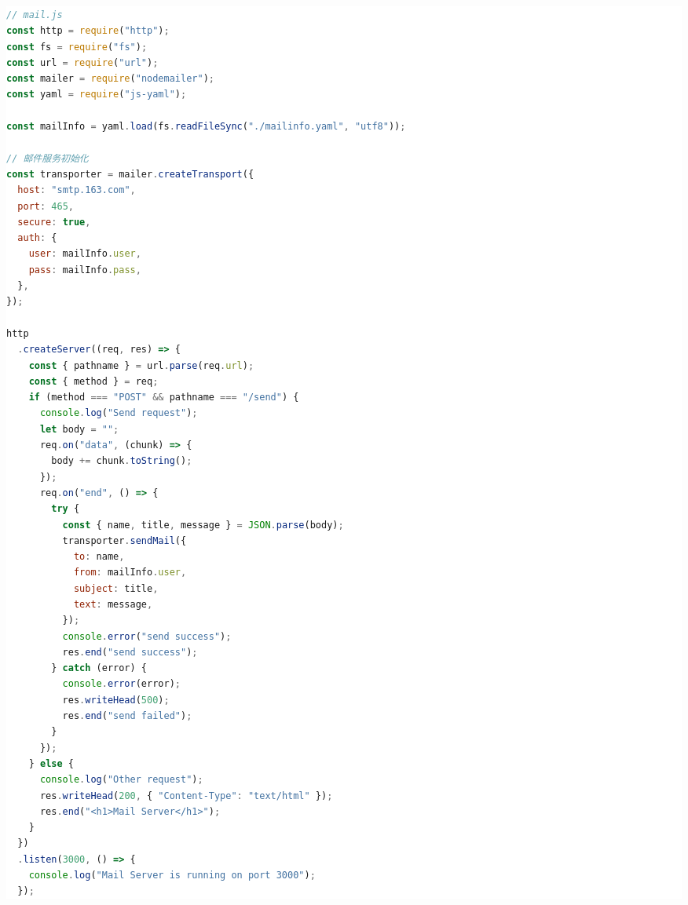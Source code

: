 ```js
// mail.js
const http = require("http");
const fs = require("fs");
const url = require("url");
const mailer = require("nodemailer");
const yaml = require("js-yaml");

const mailInfo = yaml.load(fs.readFileSync("./mailinfo.yaml", "utf8"));

// 邮件服务初始化
const transporter = mailer.createTransport({
  host: "smtp.163.com",
  port: 465,
  secure: true,
  auth: {
    user: mailInfo.user,
    pass: mailInfo.pass,
  },
});

http
  .createServer((req, res) => {
    const { pathname } = url.parse(req.url);
    const { method } = req;
    if (method === "POST" && pathname === "/send") {
      console.log("Send request");
      let body = "";
      req.on("data", (chunk) => {
        body += chunk.toString();
      });
      req.on("end", () => {
        try {
          const { name, title, message } = JSON.parse(body);
          transporter.sendMail({
            to: name,
            from: mailInfo.user,
            subject: title,
            text: message,
          });
          console.error("send success");
          res.end("send success");
        } catch (error) {
          console.error(error);
          res.writeHead(500);
          res.end("send failed");
        }
      });
    } else {
      console.log("Other request");
      res.writeHead(200, { "Content-Type": "text/html" });
      res.end("<h1>Mail Server</h1>");
    }
  })
  .listen(3000, () => {
    console.log("Mail Server is running on port 3000");
  });
```
